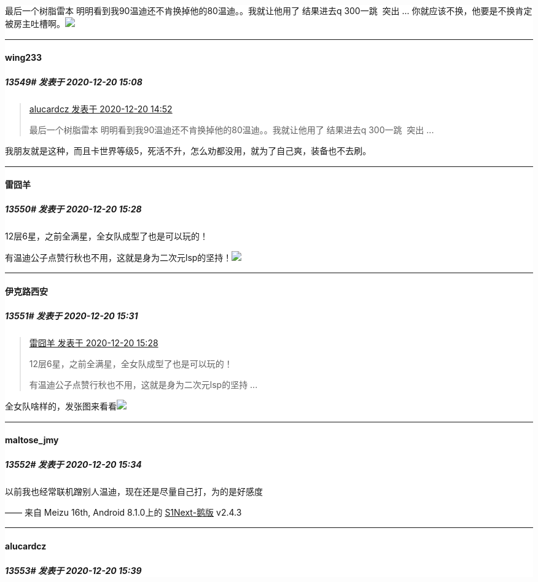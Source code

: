 最后一个树脂雷本 明明看到我90温迪还不肯换掉他的80温迪。。我就让他用了 结果进去q 300一跳  突出 ...</blockquote>
你就应该不换，他要是不换肯定被房主吐槽啊。<img src="https://static.saraba1st.com/image/smiley/face2017/067.png" referrerpolicy="no-referrer">


-----

####  wing233  
##### 13549#       发表于 2020-12-20 15:08


<blockquote><a href="httphttps://bbs.saraba1st.com/2b/forum.php?mod=redirect&amp;goto=findpost&amp;pid=49784553&amp;ptid=1959892" target="_blank">alucardcz 发表于 2020-12-20 14:52</a>

最后一个树脂雷本 明明看到我90温迪还不肯换掉他的80温迪。。我就让他用了 结果进去q 300一跳  突出 ...</blockquote>
我朋友就是这种，而且卡世界等级5，死活不升，怎么劝都没用，就为了自己爽，装备也不去刷。


-----

####  雷囧羊  
##### 13550#       发表于 2020-12-20 15:28


12层6星，之前全满星，全女队成型了也是可以玩的！

有温迪公子点赞行秋也不用，这就是身为二次元lsp的坚持！<img src="https://static.saraba1st.com/image/smiley/face2017/067.png" referrerpolicy="no-referrer">


-----

####  伊克路西安  
##### 13551#       发表于 2020-12-20 15:31


<blockquote><a href="httphttps://bbs.saraba1st.com/2b/forum.php?mod=redirect&amp;goto=findpost&amp;pid=49784897&amp;ptid=1959892" target="_blank">雷囧羊 发表于 2020-12-20 15:28</a>

12层6星，之前全满星，全女队成型了也是可以玩的！

有温迪公子点赞行秋也不用，这就是身为二次元lsp的坚持 ...</blockquote>
全女队啥样的，发张图来看看<img src="https://static.saraba1st.com/image/smiley/face2017/067.png" referrerpolicy="no-referrer">


-----

####  maltose_jmy  
##### 13552#       发表于 2020-12-20 15:34


以前我也经常联机蹭别人温迪，现在还是尽量自己打，为的是好感度

—— 来自 Meizu 16th, Android 8.1.0上的 [S1Next-鹅版](https://github.com/ykrank/S1-Next/releases) v2.4.3


-----

####  alucardcz  
##### 13553#       发表于 2020-12-20 15:39
